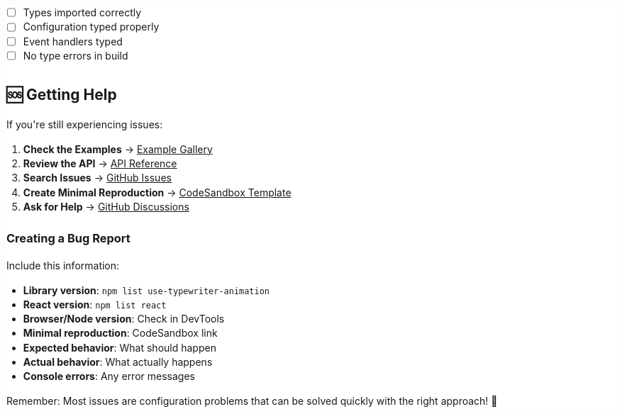 - [ ] Types imported correctly
- [ ] Configuration typed properly
- [ ] Event handlers typed
- [ ] No type errors in build

## 🆘 Getting Help

If you're still experiencing issues:

1. **Check the Examples** → [Example Gallery](../examples.md)
2. **Review the API** → [API Reference](../api/use-typewriter.md)
3. **Search Issues** → [GitHub Issues](https://github.com/doguyilmaz/use-typewriter-animation/issues)
4. **Create Minimal Reproduction** → [CodeSandbox Template](https://codesandbox.io)
5. **Ask for Help** → [GitHub Discussions](https://github.com/doguyilmaz/use-typewriter-animation/discussions)

### Creating a Bug Report

Include this information:

- **Library version**: `npm list use-typewriter-animation`
- **React version**: `npm list react`
- **Browser/Node version**: Check in DevTools
- **Minimal reproduction**: CodeSandbox link
- **Expected behavior**: What should happen
- **Actual behavior**: What actually happens
- **Console errors**: Any error messages

Remember: Most issues are configuration problems that can be solved quickly with the right approach! 🎯
